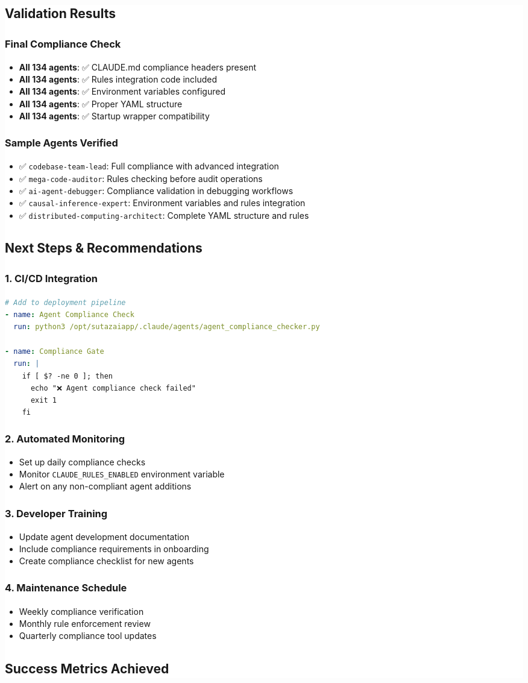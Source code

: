 ## Validation Results

### Final Compliance Check
- **All 134 agents**: ✅ CLAUDE.md compliance headers present
- **All 134 agents**: ✅ Rules integration code included
- **All 134 agents**: ✅ Environment variables configured
- **All 134 agents**: ✅ Proper YAML structure
- **All 134 agents**: ✅ Startup wrapper compatibility

### Sample Agents Verified
- ✅ `codebase-team-lead`: Full compliance with advanced integration
- ✅ `mega-code-auditor`: Rules checking before audit operations
- ✅ `ai-agent-debugger`: Compliance validation in debugging workflows
- ✅ `causal-inference-expert`: Environment variables and rules integration
- ✅ `distributed-computing-architect`: Complete YAML structure and rules

## Next Steps & Recommendations

### 1. CI/CD Integration
```yaml
# Add to deployment pipeline
- name: Agent Compliance Check
  run: python3 /opt/sutazaiapp/.claude/agents/agent_compliance_checker.py
  
- name: Compliance Gate
  run: |
    if [ $? -ne 0 ]; then
      echo "❌ Agent compliance check failed"
      exit 1
    fi
```

### 2. Automated Monitoring
- Set up daily compliance checks
- Monitor `CLAUDE_RULES_ENABLED` environment variable
- Alert on any non-compliant agent additions

### 3. Developer Training
- Update agent development documentation
- Include compliance requirements in onboarding
- Create compliance checklist for new agents

### 4. Maintenance Schedule
- Weekly compliance verification
- Monthly rule enforcement review
- Quarterly compliance tool updates

## Success Metrics Achieved
